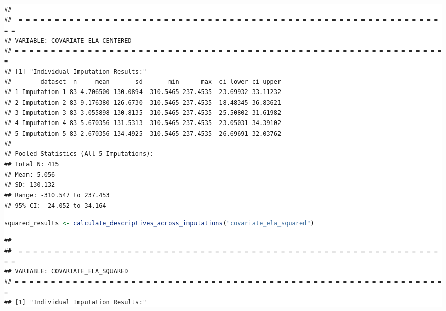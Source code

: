     ## 
    ##  = = = = = = = = = = = = = = = = = = = = = = = = = = = = = = = = = = = = = = = = = = = = = = = = = = = = = = = = = = = = 
    ## VARIABLE: COVARIATE_ELA_CENTERED 
    ## = = = = = = = = = = = = = = = = = = = = = = = = = = = = = = = = = = = = = = = = = = = = = = = = = = = = = = = = = = = = 
    ## [1] "Individual Imputation Results:"
    ##        dataset  n     mean       sd       min      max  ci_lower ci_upper
    ## 1 Imputation 1 83 4.706500 130.0894 -310.5465 237.4535 -23.69932 33.11232
    ## 2 Imputation 2 83 9.176380 126.6730 -310.5465 237.4535 -18.48345 36.83621
    ## 3 Imputation 3 83 3.055898 130.8135 -310.5465 237.4535 -25.50802 31.61982
    ## 4 Imputation 4 83 5.670356 131.5313 -310.5465 237.4535 -23.05031 34.39102
    ## 5 Imputation 5 83 2.670356 134.4925 -310.5465 237.4535 -26.69691 32.03762
    ## 
    ## Pooled Statistics (All 5 Imputations):
    ## Total N: 415 
    ## Mean: 5.056 
    ## SD: 130.132 
    ## Range: -310.547 to 237.453 
    ## 95% CI: -24.052 to 34.164

``` r
squared_results <- calculate_descriptives_across_imputations("covariate_ela_squared")
```

    ## 
    ##  = = = = = = = = = = = = = = = = = = = = = = = = = = = = = = = = = = = = = = = = = = = = = = = = = = = = = = = = = = = = 
    ## VARIABLE: COVARIATE_ELA_SQUARED 
    ## = = = = = = = = = = = = = = = = = = = = = = = = = = = = = = = = = = = = = = = = = = = = = = = = = = = = = = = = = = = = 
    ## [1] "Individual Imputation Results:"
